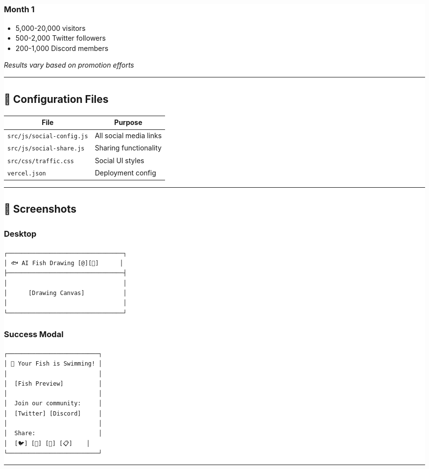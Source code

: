 ### Month 1
- 5,000-20,000 visitors
- 500-2,000 Twitter followers
- 200-1,000 Discord members

*Results vary based on promotion efforts*

---

## 🔧 Configuration Files

| File | Purpose |
|------|---------|
| `src/js/social-config.js` | All social media links |
| `src/js/social-share.js` | Sharing functionality |
| `src/css/traffic.css` | Social UI styles |
| `vercel.json` | Deployment config |

---

## 📱 Screenshots

### Desktop
```
┌─────────────────────────────────┐
│ 🐟 AI Fish Drawing [@][💬]      │
├─────────────────────────────────┤
│                                 │
│      [Drawing Canvas]           │
│                                 │
└─────────────────────────────────┘
```

### Success Modal
```
┌──────────────────────────┐
│ 🎉 Your Fish is Swimming! │
│                          │
│  [Fish Preview]          │
│                          │
│  Join our community:     │
│  [Twitter] [Discord]     │
│                          │
│  Share:                  │
│  [🐦] [📘] [💼] [📋]    │
└──────────────────────────┘
```

---
